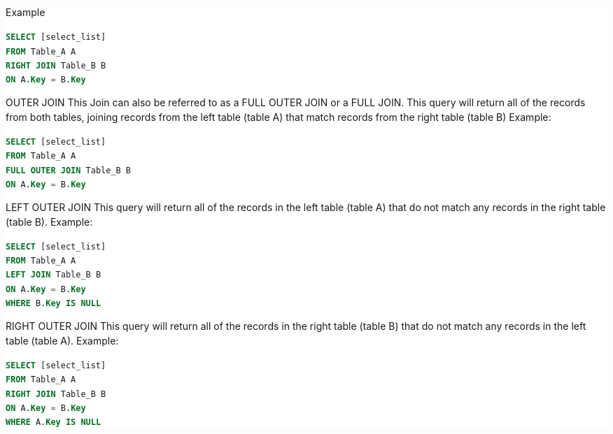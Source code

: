 Example
```SQL
SELECT [select_list]
FROM Table_A A
RIGHT JOIN Table_B B
ON A.Key = B.Key
```
OUTER JOIN
This Join can also be referred to as a FULL OUTER JOIN or a FULL JOIN. This query will return all of the records from both tables, joining records from the left table (table A) that match records from the right table (table B)
Example:
```SQL
SELECT [select_list]
FROM Table_A A
FULL OUTER JOIN Table_B B
ON A.Key = B.Key
```
LEFT OUTER JOIN
This query will return all of the records in the left table (table A) that do not match any records in the right table (table B).
Example:
```SQL
SELECT [select_list]
FROM Table_A A
LEFT JOIN Table_B B
ON A.Key = B.Key
WHERE B.Key IS NULL
```
RIGHT OUTER JOIN
This query will return all of the records in the right table (table B) that do not match any records in the left table (table A).
Example:
```SQL
SELECT [select_list]
FROM Table_A A
RIGHT JOIN Table_B B
ON A.Key = B.Key
WHERE A.Key IS NULL
```

